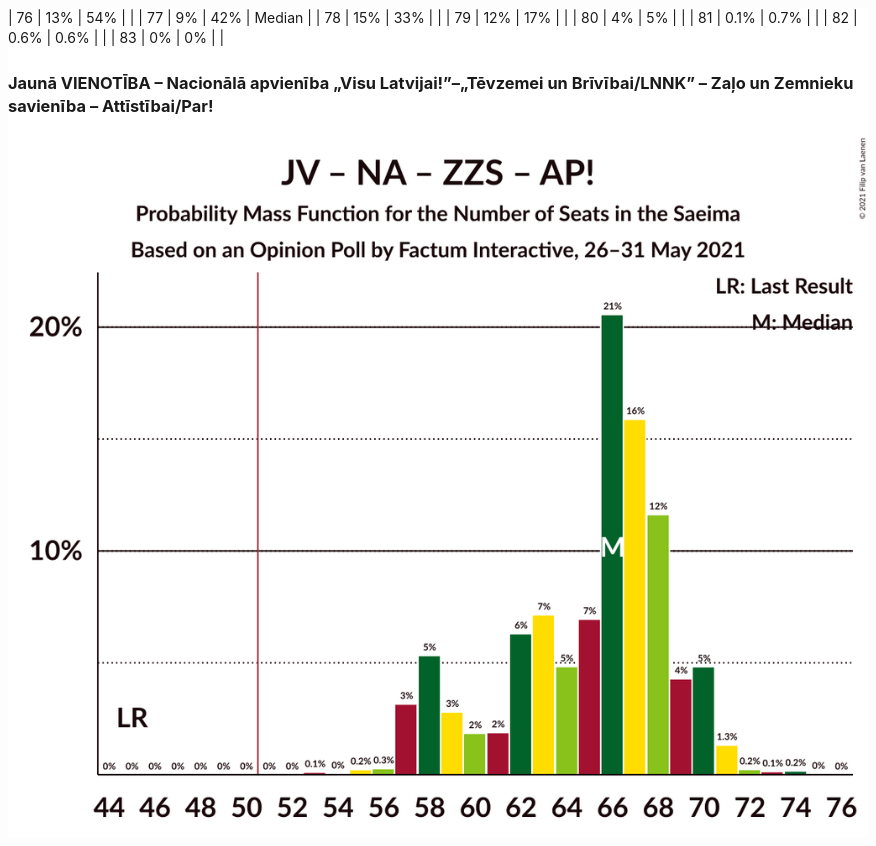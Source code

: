 | 76 | 13% | 54% |  |
| 77 | 9% | 42% | Median |
| 78 | 15% | 33% |  |
| 79 | 12% | 17% |  |
| 80 | 4% | 5% |  |
| 81 | 0.1% | 0.7% |  |
| 82 | 0.6% | 0.6% |  |
| 83 | 0% | 0% |  |

### Jaunā VIENOTĪBA – Nacionālā apvienība „Visu Latvijai!”–„Tēvzemei un Brīvībai/LNNK” – Zaļo un Zemnieku savienība – Attīstībai/Par!

![Graph with seats probability mass function not yet produced](2021-05-31-FactumInteractive-coalitions-seats-pmf-jv–na–zzs–ap.png "Seats Probability Mass Function")
